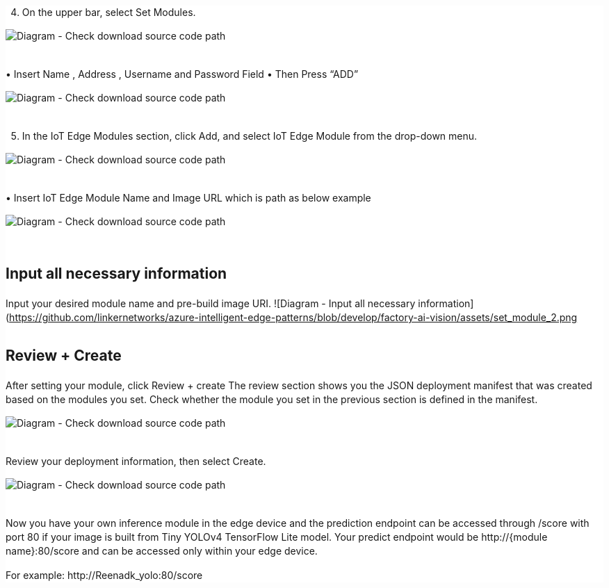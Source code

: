 4.	On the upper bar, select Set Modules.




![Diagram - Check download source code path](https://github.com/linkernetworks/azure-intelligent-edge-patterns/blob/develop/factory-ai-vision/assets/Tutorial_BringYourOwnModel_Screenshot14.png) 
<br/><br/>

•	Insert Name , Address , Username and Password Field 
•	Then Press “ADD”



![Diagram - Check download source code path](https://github.com/linkernetworks/azure-intelligent-edge-patterns/blob/develop/factory-ai-vision/assets/Tutorial_BringYourOwnModel_Screenshot15.png) 
<br/><br/>

5.	In the IoT Edge Modules section, click Add, and select IoT Edge Module from the drop-down menu.




![Diagram - Check download source code path](https://github.com/linkernetworks/azure-intelligent-edge-patterns/blob/develop/factory-ai-vision/assets/Tutorial_BringYourOwnModel_Screenshot16.png) 
<br/><br/>

•	Insert IoT Edge Module Name and Image URL which is path as below example

![Diagram - Check download source code path](https://github.com/linkernetworks/azure-intelligent-edge-patterns/blob/develop/factory-ai-vision/assets/Tutorial_BringYourOwnModel_Screenshot17.png) 
<br/><br/>

## Input all necessary information

Input your desired module name and pre-build image URI.
![Diagram - Input all necessary information](https://github.com/linkernetworks/azure-intelligent-edge-patterns/blob/develop/factory-ai-vision/assets/set_module_2.png

## Review + Create
After setting your module, click Review + create
The review section shows you the JSON deployment manifest that was created based on the modules you set. Check whether the module you set in the previous section is defined in the manifest.


![Diagram - Check download source code path](https://github.com/linkernetworks/azure-intelligent-edge-patterns/blob/develop/factory-ai-vision/assets/Tutorial_BringYourOwnModel_Screenshot18.png) 
<br/><br/>

Review your deployment information, then select Create.


![Diagram - Check download source code path](https://github.com/linkernetworks/azure-intelligent-edge-patterns/blob/develop/factory-ai-vision/assets/Tutorial_BringYourOwnModel_Screenshot19.png) 
<br/><br/>

Now you have your own inference module in the edge device and the prediction endpoint can be accessed through /score with port 80 if your image is built from Tiny YOLOv4 TensorFlow Lite model.
Your predict endpoint would be http://{module name}:80/score and can be accessed only within your edge device.

For example: http://Reenadk_yolo:80/score
